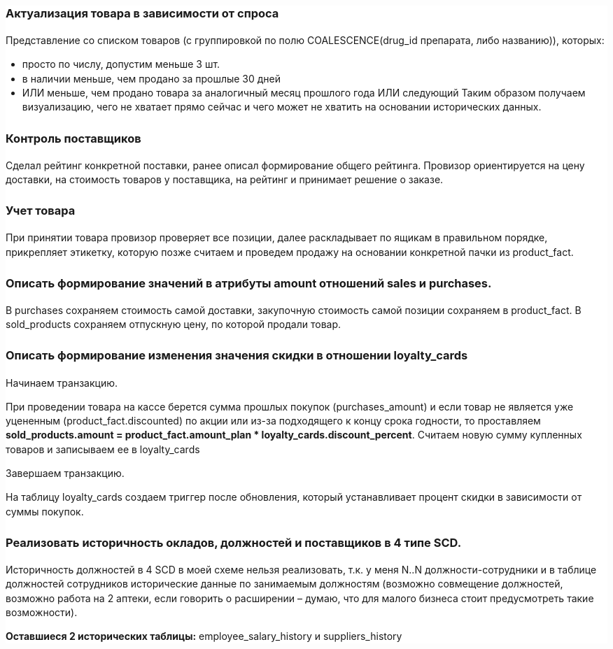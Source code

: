 ### Актуализация товара в зависимости от спроса	

Представление со списком товаров (с группировкой по полю COALESCENCE(drug_id препарата, либо названию)), которых:
- просто по числу, допустим меньше 3 шт.
- в наличии меньше, чем продано за прошлые 30 дней
- ИЛИ меньше, чем продано товара за аналогичный месяц прошлого года ИЛИ следующий
Таким образом получаем визуализацию, чего не хватает прямо сейчас и чего может не хватить на основании исторических данных.
		
### Контроль поставщиков
Сделал рейтинг конкретной поставки, ранее описал формирование общего рейтинга. 
Провизор ориентируется на цену доставки, на стоимость товаров у поставщика, 
на рейтинг и принимает решение о заказе.

### Учет товара
При принятии товара провизор проверяет все позиции, далее раскладывает по 
ящикам в правильном порядке, прикрепляет этикетку, которую позже считаем 
и проведем продажу на основании конкретной пачки из product_fact.

### Описать формирование значений в атрибуты amount отношений sales и purchases.
В purchases сохраняем стоимость самой доставки, закупочную стоимость самой 
позиции сохраняем в product_fact. В sold_products сохраняем отпускную цену, 
по которой продали товар.

### Описать формирование изменения значения скидки в отношении loyalty_cards
Начинаем транзакцию.

При проведении товара на кассе берется сумма прошлых покупок (purchases_amount) 
и если товар не является уже уцененным (product_fact.discounted) по акции 
или из-за подходящего к концу срока годности, то проставляем 
**sold_products.amount = product_fact.amount_plan * loyalty_cards.discount_percent**.
Считаем новую сумму купленных товаров и записываем ее в loyalty_cards

Завершаем транзакцию.

На таблицу loyalty_cards создаем триггер после обновления, который устанавливает процент скидки в зависимости от суммы покупок.

### Реализовать историчность окладов, должностей и поставщиков в 4 типе SCD.
Историчность должностей в 4 SCD в моей схеме нельзя реализовать, 
т.к. у меня N..N должности-сотрудники и в таблице должностей сотрудников 
исторические данные по занимаемым должностям (возможно совмещение должностей, 
возможно работа на 2 аптеки, если говорить о расширении – думаю, 
что для малого бизнеса стоит предусмотреть такие возможности).

**Оставшиеся 2 исторических таблицы:** employee_salary_history и suppliers_history
